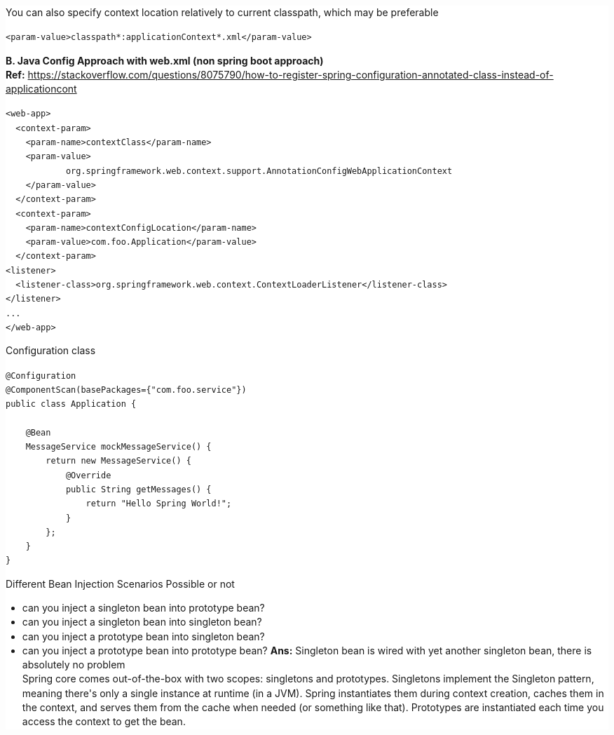 ```
```

You can also specify context location relatively to current classpath, which may be preferable
```
<param-value>classpath*:applicationContext*.xml</param-value>
```


**B. Java Config Approach with web.xml (non spring boot approach)**   
**Ref:** https://stackoverflow.com/questions/8075790/how-to-register-spring-configuration-annotated-class-instead-of-applicationcont  
```
<web-app>
  <context-param>
    <param-name>contextClass</param-name>
    <param-value>
            org.springframework.web.context.support.AnnotationConfigWebApplicationContext 
    </param-value>
  </context-param>
  <context-param>
    <param-name>contextConfigLocation</param-name>
    <param-value>com.foo.Application</param-value>
  </context-param>
<listener>
  <listener-class>org.springframework.web.context.ContextLoaderListener</listener-class>
</listener>
...
</web-app>
```

Configuration class 
```
@Configuration
@ComponentScan(basePackages={"com.foo.service"})
public class Application {

    @Bean
    MessageService mockMessageService() {
        return new MessageService() {
            @Override
            public String getMessages() {
                return "Hello Spring World!";
            }
        };
    }
}
```

Different Bean Injection Scenarios Possible or not
  * can you inject a singleton bean into prototype bean?
  * can you inject a singleton bean into singleton bean?
  * can you inject a prototype bean into singleton bean?
  * can you inject a prototype bean into prototype bean?
**Ans:**
Singleton bean is wired with yet another singleton bean, there is absolutely no problem  
Spring core comes out-of-the-box with two scopes: singletons and prototypes. Singletons implement the Singleton pattern, meaning there's only a single instance at runtime (in a JVM). Spring instantiates them during context creation, caches them in the context, and serves them from the cache when needed (or something like that). Prototypes are instantiated each time you access the context to get the bean.
